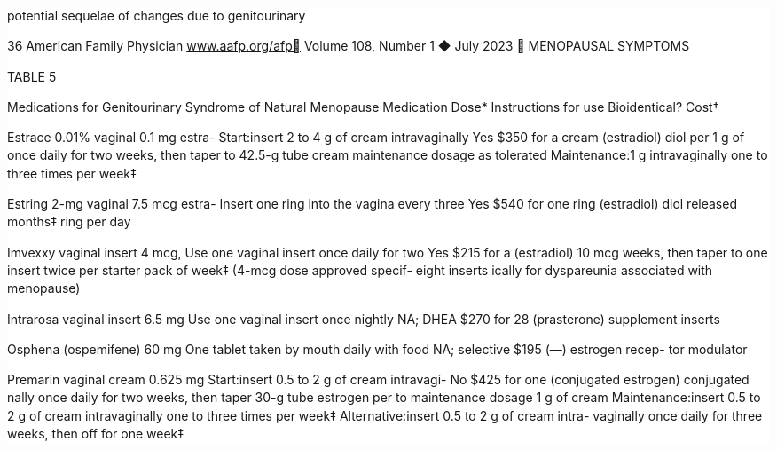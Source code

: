 
potential sequelae of changes due to genitourinary

36 American Family Physician                             www.aafp.org/afp                                 Volume 108, Number 1 ◆ July 2023
                                                       MENOPAUSAL SYMPTOMS




   TABLE 5

   Medications for Genitourinary Syndrome of Natural Menopause
    Medication                    Dose*               Instructions for use                                  Bioidentical?         Cost†

   Estrace 0.01% vaginal          0.1 mg estra-       Start:​insert 2 to 4 g of cream intravaginally        Yes                   $350 for a
   cream (estradiol)              diol per 1 g of     once daily for two weeks, then taper to                                     42.5-g tube
                                  cream               maintenance dosage as tolerated
                                                      Maintenance:​1 g intravaginally one to
                                                      three times per week‡

   Estring 2-mg vaginal           7.5 mcg estra-      Insert one ring into the vagina every three           Yes                   $540 for one
   ring (estradiol)               diol released       months‡                                                                     ring
                                  per day

   Imvexxy vaginal insert         4 mcg,              Use one vaginal insert once daily for two             Yes                   $215 for a
   (estradiol)                    10 mcg              weeks, then taper to one insert twice per                                   starter pack of
                                                      week‡ (4-mcg dose approved specif-                                          eight inserts
                                                      ically for dyspareunia associated with
                                                      menopause)

   Intrarosa vaginal insert       6.5 mg              Use one vaginal insert once nightly                   NA;​ DHEA             $270 for 28
   (prasterone)                                                                                             supplement            inserts

   Osphena (ospemifene)           60 mg               One tablet taken by mouth daily with food             NA;​ selective        $195 (—)
                                                                                                            estrogen recep-
                                                                                                            tor modulator

   Premarin vaginal cream         0.625 mg            Start:​insert 0.5 to 2 g of cream intravagi-          No                    $425 for one
   (conjugated estrogen)          conjugated          nally once daily for two weeks, then taper                                  30-g tube
                                  estrogen per        to maintenance dosage
                                  1 g of cream        Maintenance:​insert 0.5 to 2 g of cream
                                                      intravaginally one to three times per week‡
                                                      Alternative:​insert 0.5 to 2 g of cream intra-
                                                      vaginally once daily for three weeks, then
                                                      off for one week‡
